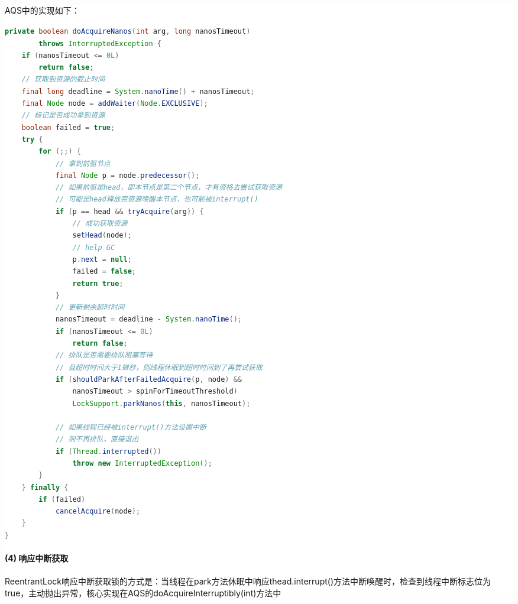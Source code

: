 AQS中的实现如下：



```java
private boolean doAcquireNanos(int arg, long nanosTimeout)
        throws InterruptedException {
    if (nanosTimeout <= 0L)
        return false;
    // 获取到资源的截止时间   
    final long deadline = System.nanoTime() + nanosTimeout;
    final Node node = addWaiter(Node.EXCLUSIVE);
    // 标记是否成功拿到资源
    boolean failed = true;
    try {
        for (;;) {
            // 拿到前驱节点
            final Node p = node.predecessor();
            // 如果前驱是head，即本节点是第二个节点，才有资格去尝试获取资源
            // 可能是head释放完资源唤醒本节点，也可能被interrupt()
            if (p == head && tryAcquire(arg)) {
                // 成功获取资源
                setHead(node);
                // help GC
                p.next = null; 
                failed = false;
                return true;
            }
            // 更新剩余超时时间
            nanosTimeout = deadline - System.nanoTime();
            if (nanosTimeout <= 0L)
                return false;
            // 排队是否需要排队阻塞等待 
            // 且超时时间大于1微秒，则线程休眠到超时时间到了再尝试获取
            if (shouldParkAfterFailedAcquire(p, node) &&
                nanosTimeout > spinForTimeoutThreshold)
                LockSupport.parkNanos(this, nanosTimeout);

            // 如果线程已经被interrupt()方法设置中断
            // 则不再排队，直接退出   
            if (Thread.interrupted())
                throw new InterruptedException();
        }
    } finally {
        if (failed)
            cancelAcquire(node);
    }
}
```

#### (4) 响应中断获取

ReentrantLock响应中断获取锁的方式是：当线程在park方法休眠中响应thead.interrupt()方法中断唤醒时，检查到线程中断标志位为true，主动抛出异常，核心实现在AQS的doAcquireInterruptibly(int)方法中
